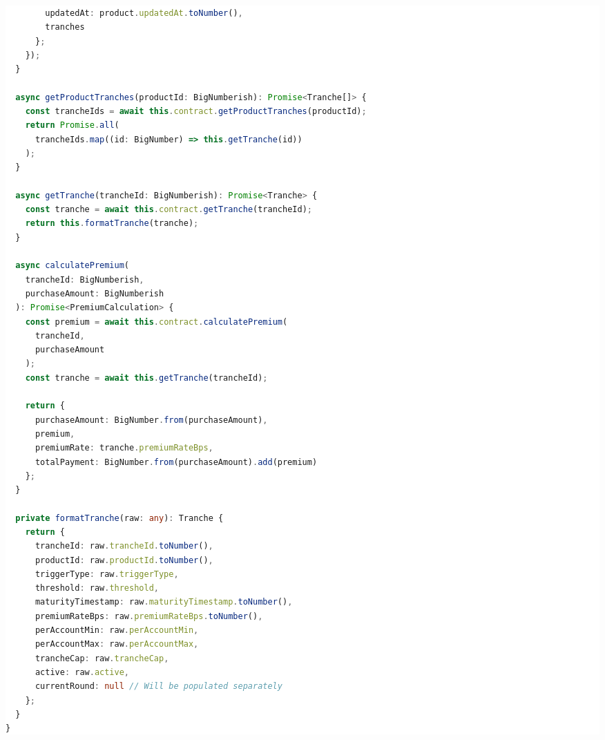 ```typescript
        updatedAt: product.updatedAt.toNumber(),
        tranches
      };
    });
  }
  
  async getProductTranches(productId: BigNumberish): Promise<Tranche[]> {
    const trancheIds = await this.contract.getProductTranches(productId);
    return Promise.all(
      trancheIds.map((id: BigNumber) => this.getTranche(id))
    );
  }
  
  async getTranche(trancheId: BigNumberish): Promise<Tranche> {
    const tranche = await this.contract.getTranche(trancheId);
    return this.formatTranche(tranche);
  }
  
  async calculatePremium(
    trancheId: BigNumberish,
    purchaseAmount: BigNumberish
  ): Promise<PremiumCalculation> {
    const premium = await this.contract.calculatePremium(
      trancheId,
      purchaseAmount
    );
    const tranche = await this.getTranche(trancheId);
    
    return {
      purchaseAmount: BigNumber.from(purchaseAmount),
      premium,
      premiumRate: tranche.premiumRateBps,
      totalPayment: BigNumber.from(purchaseAmount).add(premium)
    };
  }
  
  private formatTranche(raw: any): Tranche {
    return {
      trancheId: raw.trancheId.toNumber(),
      productId: raw.productId.toNumber(),
      triggerType: raw.triggerType,
      threshold: raw.threshold,
      maturityTimestamp: raw.maturityTimestamp.toNumber(),
      premiumRateBps: raw.premiumRateBps.toNumber(),
      perAccountMin: raw.perAccountMin,
      perAccountMax: raw.perAccountMax,
      trancheCap: raw.trancheCap,
      active: raw.active,
      currentRound: null // Will be populated separately
    };
  }
}
```
